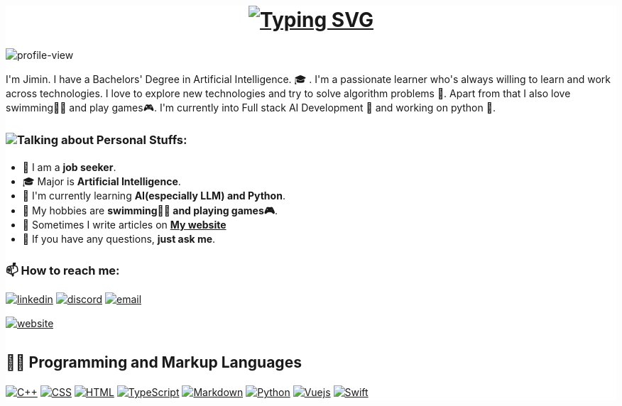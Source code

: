 <h1 align = "center">
<a href="https://git.io/typing-svg"><img src="https://readme-typing-svg.demolab.com?font=Fira+Code&size=75&duration=1400&pause=500&color=31FF00&background=000000EE&center=true&multiline=true&width=1920&height=384&lines=Hello+World+!;+I'm+Jimin+;Welcome+to+my+GitHub+profile" alt="Typing SVG" /></a>
</h1>

![profile-view](https://komarev.com/ghpvc/?username=jimin9703)
<br>
<p>
  I'm Jimin. I have a Bachelors' Degree in Artificial Intelligence. 🎓 . I'm a passionate learner who's always willing to learn and work across technologies. I love to explore new technologies and try to solve algorithm problems 🚀. Apart from that I also love swimming🏊‍♂️ and play games🎮. I'm currently into Full stack AI Development 🤖 and working on python 🐍.
</p>

### <img src="https://media.giphy.com/media/VgCDAzcKvsR6OM0uWg/giphy.gif" width="40">Talking about Personal Stuffs:

- 🔎 I am a **job seeker**.
- 🎓 Major is **Artificial Intelligence**.
- 🌱 I'm currently learning **AI(especially LLM) and Python**. 
- 🤔 My hobbies are **swimming🏊‍♂️ and playing games🎮**.
- 📝 Sometimes I write articles on **[My website](https://velog.io/@jimin9703/posts)**
- 💬 If you have any questions, **just ask me**.


<h3 align="left"> 📫 How to reach me:</h3>
<p align="left">
<a href="https://linkedin.com/in/" target="blank"><img align="center" src="https://images.rawpixel.com/image_png_800/czNmcy1wcml2YXRlL3Jhd3BpeGVsX2ltYWdlcy93ZWJzaXRlX2NvbnRlbnQvbHIvdjk4Mi1kNS0xMF8xLnBuZw.png" alt="linkedin" height="30" width="30" /></a>
<a href="https://discordapp.com/users/514430311451459599" target="blank"><img align="center" src="https://www.svgrepo.com/show/349338/discord.svg" alt="discord" height="30" width="30" /></a>
<a href="mailto:jaehyuk213@gmail.com" target="blank"><img align="center" src="https://w7.pngwing.com/pngs/799/918/png-transparent-mail-google-gmail-google-s-logo-icon.png" alt="email" height="30" width="30" /></a>
</p>

[![website](https://img.shields.io/badge/Website-46a2f1.svg?&style=flat-square&logo=Google-Chrome&logoColor=white&link=https://jh-jaehyuk.github.io/)](https://jh-jaehyuk.github.io/)
        
<h2>👨‍💻 Programming and Markup Languages</h2>

<p>
<a href="#"><img alt="C++" src="https://img.shields.io/badge/C%2B%2B-00599C?logo=cplusplus&logoColor=fff&style=flat"></a>
<a href="#"><img alt="CSS" src="https://img.shields.io/badge/CSS3-1572B6?logo=css3&logoColor=fff&style=flat"></a>
<a href="#"><img alt="HTML" src="https://img.shields.io/badge/HTML5-E34F26?logo=html5&logoColor=fff&style=flat"></a>
<a href="#"><img alt="TypeScript" src="https://img.shields.io/badge/TypeScript-F7DF1E?logo=typescript&logoColor=000&style=flat"></a>
<a href="https://www.markdownguide.org/"><img alt="Markdown" src="https://img.shields.io/badge/Markdown-000?logo=markdown&logoColor=fff&style=flat"></a>
<a href="https://www.python.org/"><img alt="Python" src="https://img.shields.io/badge/Python-3776AB?logo=python&logoColor=fff&style=flat"></a>
<a href="#"><img alt="Vuejs" src="https://img.shields.io/badge/Vue.js-4FC08D?logo=vue.js&logoColor=fff&style=flat"></a>
<a href="#"><img alt="Swift" src="https://img.shields.io/badge/Swift-F05138?logo=swift&logoColor=fff&style=flat"></a>
</p>
